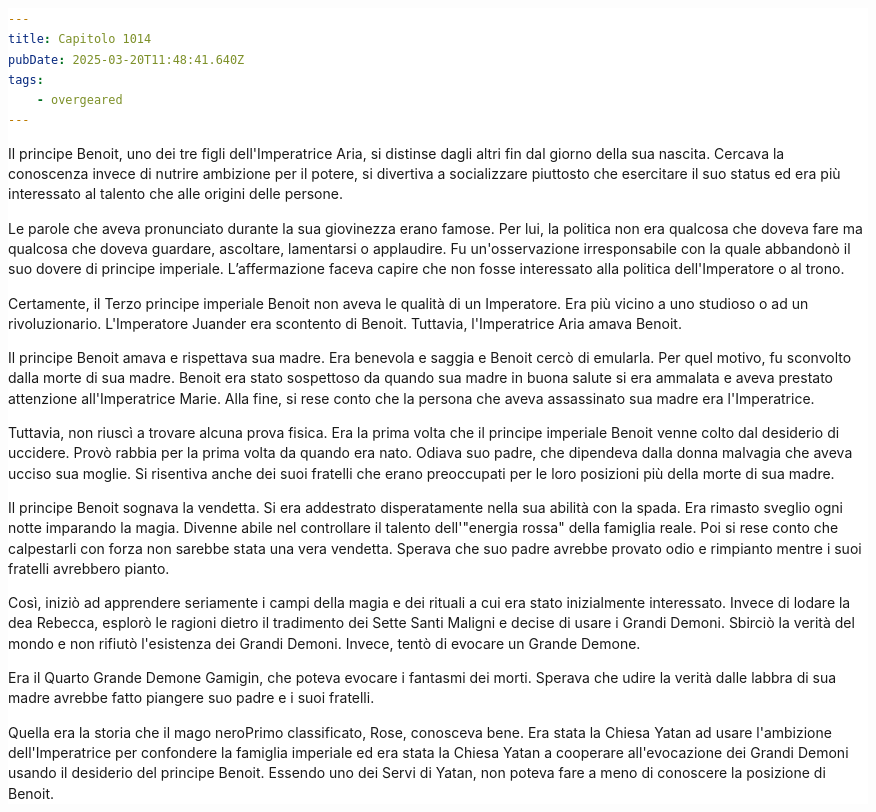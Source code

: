 ```yaml
---
title: Capitolo 1014
pubDate: 2025-03-20T11:48:41.640Z
tags:
    - overgeared
---
```



Il principe Benoit, uno dei tre figli dell'Imperatrice Aria, si distinse dagli altri fin dal giorno della sua nascita. Cercava la conoscenza invece di nutrire ambizione per il potere, si divertiva a socializzare piuttosto che esercitare il suo status ed era più interessato al talento che alle origini delle persone.


Le parole che aveva pronunciato durante la sua giovinezza erano famose. Per lui, la politica non era qualcosa che doveva fare ma qualcosa che doveva guardare, ascoltare, lamentarsi o applaudire. Fu un'osservazione irresponsabile con la quale abbandonò il suo dovere di principe imperiale. L’affermazione faceva capire che non fosse interessato alla politica dell'Imperatore o al trono.


Certamente, il Terzo principe imperiale Benoit non aveva le qualità di un Imperatore. Era più vicino a uno studioso o ad un rivoluzionario. L'Imperatore Juander era scontento di Benoit. Tuttavia, l'Imperatrice Aria amava Benoit.


Il principe Benoit amava e rispettava sua madre. Era benevola e saggia e Benoit cercò di emularla. Per quel motivo, fu sconvolto dalla morte di sua madre. Benoit era stato sospettoso da quando sua madre in buona salute si era ammalata e aveva prestato attenzione all'Imperatrice Marie. Alla fine, si rese conto che la persona che aveva assassinato sua madre era l'Imperatrice.


Tuttavia, non riuscì a trovare alcuna prova fisica. Era la prima volta che il principe imperiale Benoit venne colto dal desiderio di uccidere. Provò rabbia per la prima volta da quando era nato. Odiava suo padre, che dipendeva dalla donna malvagia che aveva ucciso sua moglie. Si risentiva anche dei suoi fratelli che erano preoccupati per le loro posizioni più della morte di sua madre.


Il principe Benoit sognava la vendetta. Si era addestrato disperatamente nella sua abilità con la spada. Era rimasto sveglio ogni notte imparando la magia. Divenne abile nel controllare il talento dell'"energia rossa" della famiglia reale. Poi si rese conto che calpestarli con forza non sarebbe stata una vera vendetta. Sperava che suo padre avrebbe provato odio e rimpianto mentre i suoi fratelli avrebbero pianto.


Così, iniziò ad apprendere seriamente i campi della magia e dei rituali a cui era stato inizialmente interessato.  Invece di lodare la dea Rebecca, esplorò le ragioni dietro il tradimento dei Sette Santi Maligni e decise di usare i Grandi Demoni. Sbirciò la verità del mondo e non rifiutò l'esistenza dei Grandi Demoni. Invece, tentò di evocare un Grande Demone.


Era il Quarto Grande Demone Gamigin, che poteva evocare i fantasmi dei morti. Sperava che udire la verità dalle labbra di sua madre avrebbe fatto piangere suo padre e i suoi fratelli.


Quella era la storia che il mago neroPrimo classificato, Rose, conosceva bene. Era stata la Chiesa Yatan ad usare l'ambizione dell'Imperatrice per confondere la famiglia imperiale ed era stata la Chiesa Yatan a cooperare all'evocazione dei Grandi Demoni usando il desiderio del principe Benoit. Essendo uno dei Servi di Yatan, non poteva fare a meno di conoscere la posizione di Benoit.
